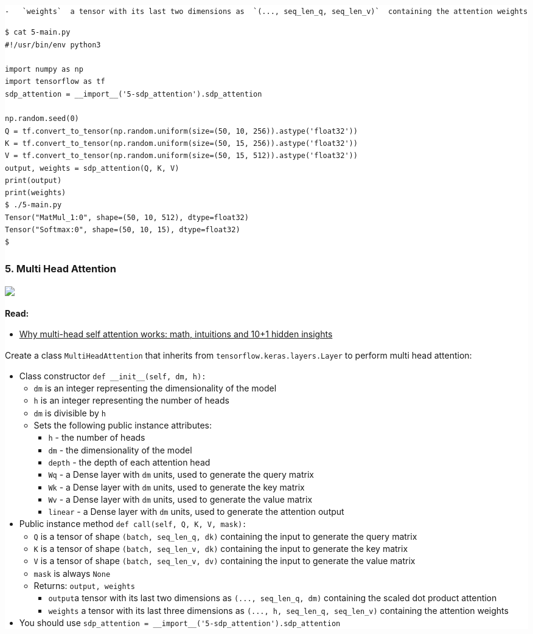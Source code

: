     -   `weights`  a tensor with its last two dimensions as  `(..., seq_len_q, seq_len_v)`  containing the attention weights

```
$ cat 5-main.py
#!/usr/bin/env python3

import numpy as np
import tensorflow as tf
sdp_attention = __import__('5-sdp_attention').sdp_attention

np.random.seed(0)
Q = tf.convert_to_tensor(np.random.uniform(size=(50, 10, 256)).astype('float32'))
K = tf.convert_to_tensor(np.random.uniform(size=(50, 15, 256)).astype('float32'))
V = tf.convert_to_tensor(np.random.uniform(size=(50, 15, 512)).astype('float32'))
output, weights = sdp_attention(Q, K, V)
print(output)
print(weights)
$ ./5-main.py
Tensor("MatMul_1:0", shape=(50, 10, 512), dtype=float32)
Tensor("Softmax:0", shape=(50, 10, 15), dtype=float32)
$

```



### 5. Multi Head Attention



![](https://holbertonintranet.s3.amazonaws.com/uploads/medias/2020/7/4a5aaa54ebdc32529b4f09a5f22789dc267e0796.png?X-Amz-Algorithm=AWS4-HMAC-SHA256&X-Amz-Credential=AKIARDDGGGOU5BHMTQX4%2F20220924%2Fus-east-1%2Fs3%2Faws4_request&X-Amz-Date=20220924T151705Z&X-Amz-Expires=86400&X-Amz-SignedHeaders=host&X-Amz-Signature=976cba6c3a5cc3ab5933c4a35cf0ce91ad1f99b918f354155c6264bccdda95a3)

**Read:**

-   [Why multi-head self attention works: math, intuitions and 10+1 hidden insights](https://intranet.hbtn.io/rltoken/qcVYSQLK9dekVG99SfVA8Q "Why multi-head self attention works: math, intuitions and 10+1 hidden insights")

Create a class  `MultiHeadAttention`  that inherits from  `tensorflow.keras.layers.Layer`  to perform multi head attention:

-   Class constructor  `def __init__(self, dm, h):`
    -   `dm`  is an integer representing the dimensionality of the model
    -   `h`  is an integer representing the number of heads
    -   `dm`  is divisible by  `h`
    -   Sets the following public instance attributes:
        -   `h`  - the number of heads
        -   `dm`  - the dimensionality of the model
        -   `depth`  - the depth of each attention head
        -   `Wq`  - a Dense layer with  `dm`  units, used to generate the query matrix
        -   `Wk`  - a Dense layer with  `dm`  units, used to generate the key matrix
        -   `Wv`  - a Dense layer with  `dm`  units, used to generate the value matrix
        -   `linear`  - a Dense layer with  `dm`  units, used to generate the attention output
-   Public instance method  `def call(self, Q, K, V, mask):`
    -   `Q`  is a tensor of shape  `(batch, seq_len_q, dk)`  containing the input to generate the query matrix
    -   `K`  is a tensor of shape  `(batch, seq_len_v, dk)`  containing the input to generate the key matrix
    -   `V`  is a tensor of shape  `(batch, seq_len_v, dv)`  containing the input to generate the value matrix
    -   `mask`  is always  `None`
    -   Returns:  `output, weights`
        -   `output`a tensor with its last two dimensions as  `(..., seq_len_q, dm)`  containing the scaled dot product attention
        -   `weights`  a tensor with its last three dimensions as  `(..., h, seq_len_q, seq_len_v)`  containing the attention weights
-   You should use  `sdp_attention = __import__('5-sdp_attention').sdp_attention`